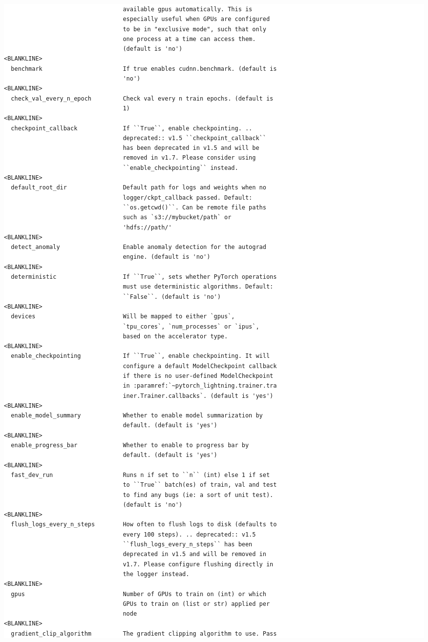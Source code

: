                                       available gpus automatically. This is
                                      especially useful when GPUs are configured
                                      to be in "exclusive mode", such that only
                                      one process at a time can access them.
                                      (default is 'no')
    <BLANKLINE>
      benchmark                       If true enables cudnn.benchmark. (default is
                                      'no')
    <BLANKLINE>
      check_val_every_n_epoch         Check val every n train epochs. (default is
                                      1)
    <BLANKLINE>
      checkpoint_callback             If ``True``, enable checkpointing. ..
                                      deprecated:: v1.5 ``checkpoint_callback``
                                      has been deprecated in v1.5 and will be
                                      removed in v1.7. Please consider using
                                      ``enable_checkpointing`` instead.
    <BLANKLINE>
      default_root_dir                Default path for logs and weights when no
                                      logger/ckpt_callback passed. Default:
                                      ``os.getcwd()``. Can be remote file paths
                                      such as `s3://mybucket/path` or
                                      'hdfs://path/'
    <BLANKLINE>
      detect_anomaly                  Enable anomaly detection for the autograd
                                      engine. (default is 'no')
    <BLANKLINE>
      deterministic                   If ``True``, sets whether PyTorch operations
                                      must use deterministic algorithms. Default:
                                      ``False``. (default is 'no')
    <BLANKLINE>
      devices                         Will be mapped to either `gpus`,
                                      `tpu_cores`, `num_processes` or `ipus`,
                                      based on the accelerator type.
    <BLANKLINE>
      enable_checkpointing            If ``True``, enable checkpointing. It will
                                      configure a default ModelCheckpoint callback
                                      if there is no user-defined ModelCheckpoint
                                      in :paramref:`~pytorch_lightning.trainer.tra
                                      iner.Trainer.callbacks`. (default is 'yes')
    <BLANKLINE>
      enable_model_summary            Whether to enable model summarization by
                                      default. (default is 'yes')
    <BLANKLINE>
      enable_progress_bar             Whether to enable to progress bar by
                                      default. (default is 'yes')
    <BLANKLINE>
      fast_dev_run                    Runs n if set to ``n`` (int) else 1 if set
                                      to ``True`` batch(es) of train, val and test
                                      to find any bugs (ie: a sort of unit test).
                                      (default is 'no')
    <BLANKLINE>
      flush_logs_every_n_steps        How often to flush logs to disk (defaults to
                                      every 100 steps). .. deprecated:: v1.5
                                      ``flush_logs_every_n_steps`` has been
                                      deprecated in v1.5 and will be removed in
                                      v1.7. Please configure flushing directly in
                                      the logger instead.
    <BLANKLINE>
      gpus                            Number of GPUs to train on (int) or which
                                      GPUs to train on (list or str) applied per
                                      node
    <BLANKLINE>
      gradient_clip_algorithm         The gradient clipping algorithm to use. Pass
